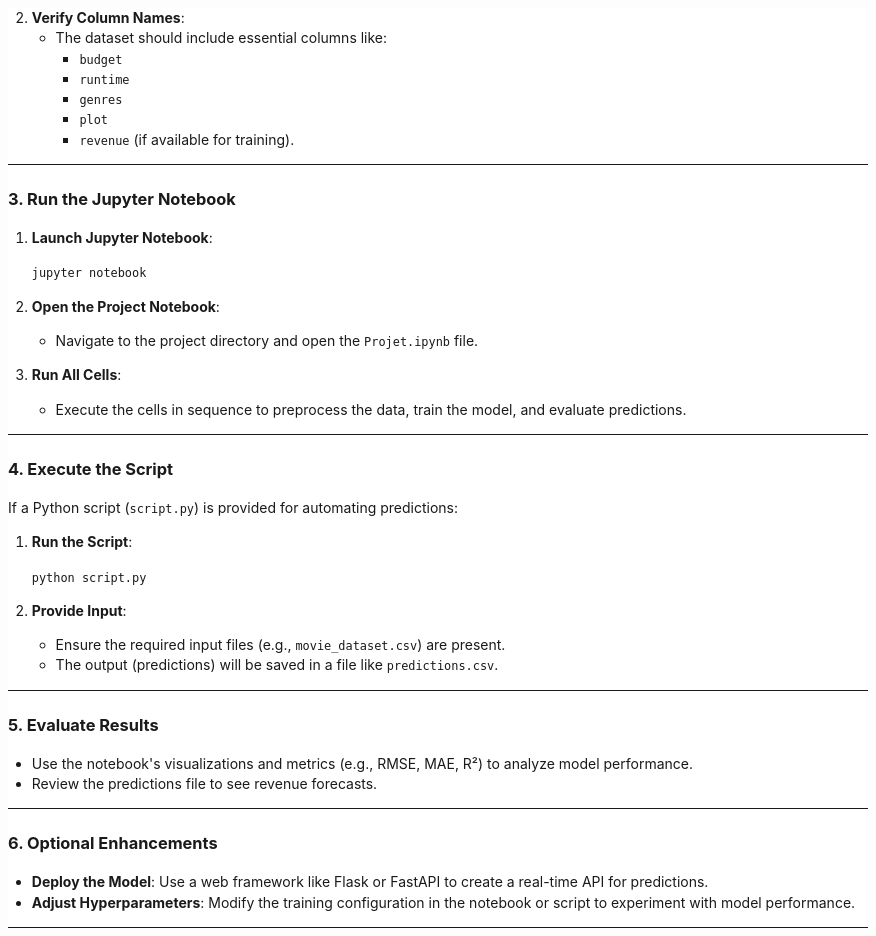 2. **Verify Column Names**:
   - The dataset should include essential columns like:
     - `budget`
     - `runtime`
     - `genres`
     - `plot`
     - `revenue` (if available for training).

---

### **3. Run the Jupyter Notebook**

1. **Launch Jupyter Notebook**:
   ```bash
   jupyter notebook
   ```

2. **Open the Project Notebook**:
   - Navigate to the project directory and open the `Projet.ipynb` file.

3. **Run All Cells**:
   - Execute the cells in sequence to preprocess the data, train the model, and evaluate predictions.

---

### **4. Execute the Script**

If a Python script (`script.py`) is provided for automating predictions:

1. **Run the Script**:
   ```bash
   python script.py
   ```

2. **Provide Input**:
   - Ensure the required input files (e.g., `movie_dataset.csv`) are present.
   - The output (predictions) will be saved in a file like `predictions.csv`.

---

### **5. Evaluate Results**

- Use the notebook's visualizations and metrics (e.g., RMSE, MAE, R²) to analyze model performance.
- Review the predictions file to see revenue forecasts.

---

### **6. Optional Enhancements**

- **Deploy the Model**:
   Use a web framework like Flask or FastAPI to create a real-time API for predictions.
- **Adjust Hyperparameters**:
   Modify the training configuration in the notebook or script to experiment with model performance.

---
